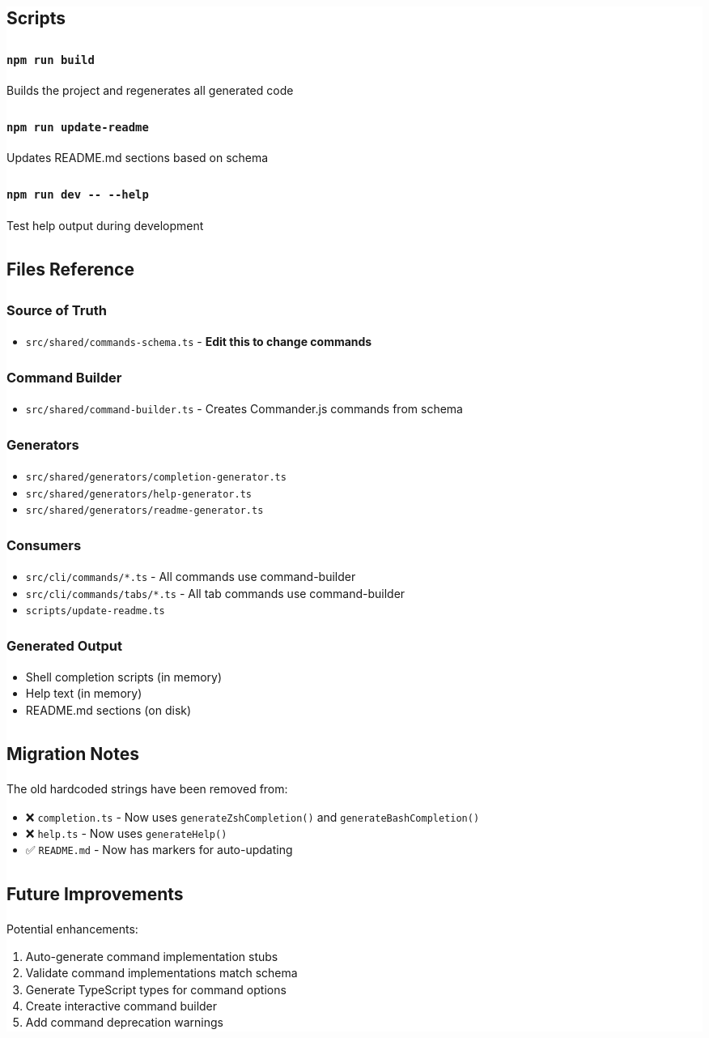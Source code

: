 ## Scripts

### `npm run build`
Builds the project and regenerates all generated code

### `npm run update-readme`
Updates README.md sections based on schema

### `npm run dev -- --help`
Test help output during development

## Files Reference

### Source of Truth
- `src/shared/commands-schema.ts` - **Edit this to change commands**

### Command Builder
- `src/shared/command-builder.ts` - Creates Commander.js commands from schema

### Generators
- `src/shared/generators/completion-generator.ts`
- `src/shared/generators/help-generator.ts`
- `src/shared/generators/readme-generator.ts`

### Consumers
- `src/cli/commands/*.ts` - All commands use command-builder
- `src/cli/commands/tabs/*.ts` - All tab commands use command-builder
- `scripts/update-readme.ts`

### Generated Output
- Shell completion scripts (in memory)
- Help text (in memory)
- README.md sections (on disk)

## Migration Notes

The old hardcoded strings have been removed from:
- ❌ `completion.ts` - Now uses `generateZshCompletion()` and `generateBashCompletion()`
- ❌ `help.ts` - Now uses `generateHelp()`
- ✅ `README.md` - Now has markers for auto-updating

## Future Improvements

Potential enhancements:
1. Auto-generate command implementation stubs
2. Validate command implementations match schema
3. Generate TypeScript types for command options
4. Create interactive command builder
5. Add command deprecation warnings
